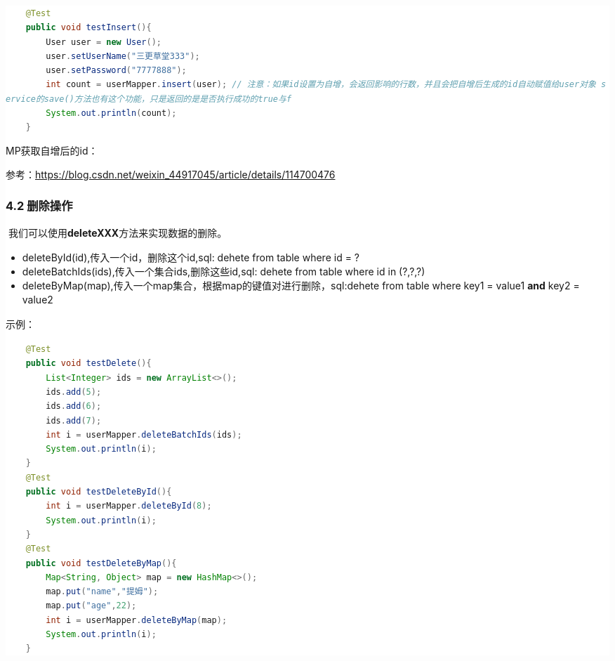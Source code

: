 ~~~~java
    @Test
    public void testInsert(){
        User user = new User();
        user.setUserName("三更草堂333");
        user.setPassword("7777888");
        int count = userMapper.insert(user); // 注意：如果id设置为自增，会返回影响的行数，并且会把自增后生成的id自动赋值给user对象 service的save()方法也有这个功能，只是返回的是是否执行成功的true与f
        System.out.println(count);
    }
~~~~

MP获取自增后的id：

参考：https://blog.csdn.net/weixin_44917045/article/details/114700476



### 4.2 删除操作

​	我们可以使用**deleteXXX**方法来实现数据的删除。

- deleteById(id),传入一个id，删除这个id,sql: dehete from table where id = ?
- deleteBatchIds(ids),传入一个集合ids,删除这些id,sql: dehete from table where id in (?,?,?)
- deleteByMap(map),传入一个map集合，根据map的键值对进行删除，sql:dehete from table where key1 = value1 **and** key2 = value2

示例：

~~~~java
    @Test
    public void testDelete(){
        List<Integer> ids = new ArrayList<>();
        ids.add(5);
        ids.add(6);
        ids.add(7);
        int i = userMapper.deleteBatchIds(ids);
        System.out.println(i);
    }
    @Test
    public void testDeleteById(){
        int i = userMapper.deleteById(8);
        System.out.println(i);
    }
    @Test
    public void testDeleteByMap(){
        Map<String, Object> map = new HashMap<>();
        map.put("name","提姆");
        map.put("age",22);
        int i = userMapper.deleteByMap(map);
        System.out.println(i);
    }
~~~~



